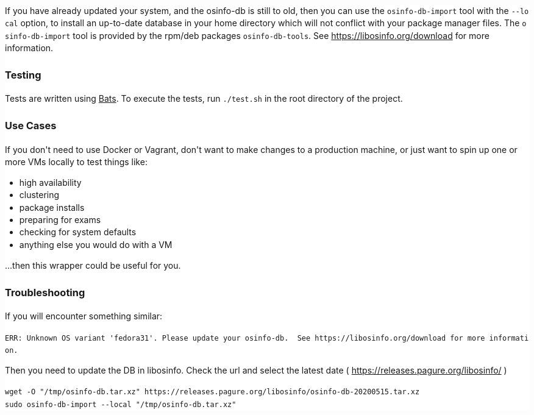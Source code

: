   If you have already updated your system, and the osinfo-db is still to old,
   then you can use the `osinfo-db-import` tool with the `--local` option, to
   install an up-to-date database in your home directory which will not
   conflict with your package manager files. The `osinfo-db-import` tool is
   provided by the rpm/deb packages `osinfo-db-tools`.
   See https://libosinfo.org/download for more information.

### Testing

Tests are written using [Bats](https://github.com/sstephenson/bats).  To
execute the tests, run `./test.sh` in the root directory of the project.

### Use Cases

If you don't need to use Docker or Vagrant, don't want to make changes to a
production machine, or just want to spin up one or more VMs locally to test
things like:

- high availability
- clustering
- package installs
- preparing for exams
- checking for system defaults
- anything else you would do with a VM

...then this wrapper could be useful for you.

### Troubleshooting

If you will encounter something similar:

```
ERR: Unknown OS variant 'fedora31'. Please update your osinfo-db.  See https://libosinfo.org/download for more information.
```

Then you need to update the DB in libosinfo.
Check the url and select the latest date ( https://releases.pagure.org/libosinfo/ )

```
wget -O "/tmp/osinfo-db.tar.xz" https://releases.pagure.org/libosinfo/osinfo-db-20200515.tar.xz
sudo osinfo-db-import --local "/tmp/osinfo-db.tar.xz"
```
